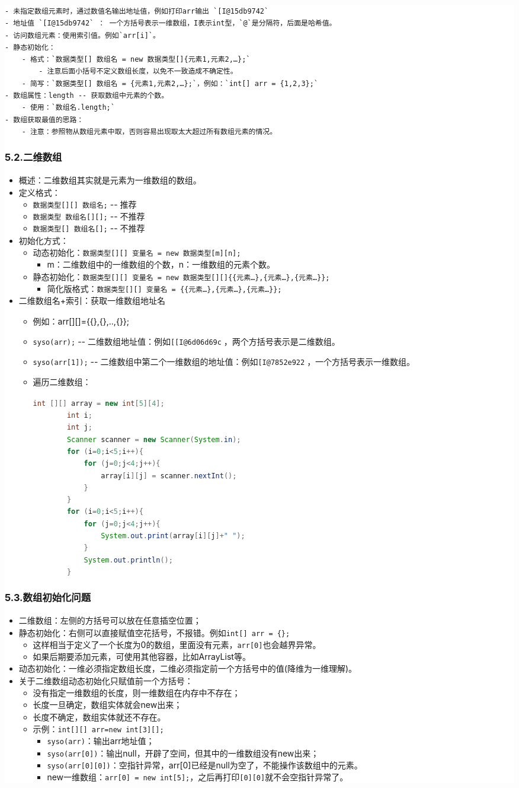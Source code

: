     - 未指定数组元素时，通过数值名输出地址值，例如打印arr输出 `[I@15db9742`
    - 地址值 `[I@15db9742` ： 一个方括号表示一维数组，I表示int型，`@`是分隔符，后面是哈希值。
    - 访问数组元素：使用索引值。例如`arr[i]`。
    - 静态初始化：
        - 格式：`数据类型[] 数组名 = new 数据类型[]{元素1,元素2,…};`
            - 注意后面小括号不定义数组长度，以免不一致造成不确定性。
        - 简写：`数据类型[] 数组名 = {元素1,元素2,…};`，例如：`int[] arr = {1,2,3};`
    - 数组属性：length -- 获取数组中元素的个数。
        - 使用：`数组名.length;`
    - 数组获取最值的思路：
        - 注意：参照物从数组元素中取，否则容易出现取太大超过所有数组元素的情况。

### 5.2.二维数组

- 概述：二维数组其实就是元素为一维数组的数组。
- 定义格式：
    - `数据类型[][] 数组名;` -- 推荐
    - `数据类型 数组名[][];` -- 不推荐
    - `数据类型[] 数组名[];` -- 不推荐
- 初始化方式：
    - 动态初始化：`数据类型[][] 变量名 = new 数据类型[m][n];`
        - m：二维数组中的一维数组的个数，n：一维数组的元素个数。
    - 静态初始化：`数据类型[][] 变量名 = new 数据类型[][]{{元素…},{元素…},{元素…}};`
        - 简化版格式：`数据类型[][] 变量名 = {{元素…},{元素…},{元素…}};`
- 二维数组名+索引：获取一维数组地址名
    - 例如：arr[][]={{},{},..,{}};
    - `syso(arr);` -- 二维数组地址值：例如`[[I@6d06d69c` ，两个方括号表示是二维数组。
    - `syso(arr[1]);` -- 二维数组中第二个一维数组的地址值：例如`[I@7852e922` ，一个方括号表示一维数组。
    - 遍历二维数组：
        
        ```java
        int [][] array = new int[5][4];
                int i;
                int j;
                Scanner scanner = new Scanner(System.in);
                for (i=0;i<5;i++){
                    for (j=0;j<4;j++){
                        array[i][j] = scanner.nextInt();
                    }
                }
                for (i=0;i<5;i++){
                    for (j=0;j<4;j++){
                        System.out.print(array[i][j]+" ");
                    }
                    System.out.println();
                }
        ```
        

### 5.3.数组初始化问题

- 二维数组：左侧的方括号可以放在任意插空位置；
- 静态初始化：右侧可以直接赋值空花括号，不报错。例如`int[] arr = {};`
    - 这样相当于定义了一个长度为0的数组，里面没有元素，`arr[0]`也会越界异常。
    - 如果后期要添加元素，可使用其他容器，比如ArrayList等。
- 动态初始化：一维必须指定数组长度，二维必须指定前一个方括号中的值(降维为一维理解)。
- 关于二维数组动态初始化只赋值前一个方括号：
    - 没有指定一维数组的长度，则一维数组在内存中不存在；
    - 长度一旦确定，数组实体就会new出来；
    - 长度不确定，数组实体就还不存在。
    - 示例：`int[][] arr=new int[3][];`
        - `syso(arr)`：输出arr地址值；
        - `syso(arr[0])`：输出null，开辟了空间，但其中的一维数组没有new出来；
        - `syso(arr[0][0])`：空指针异常，arr[0]已经是null为空了，不能操作该数组中的元素。
        - new一维数组：`arr[0] = new int[5];`，之后再打印`[0][0]`就不会空指针异常了。